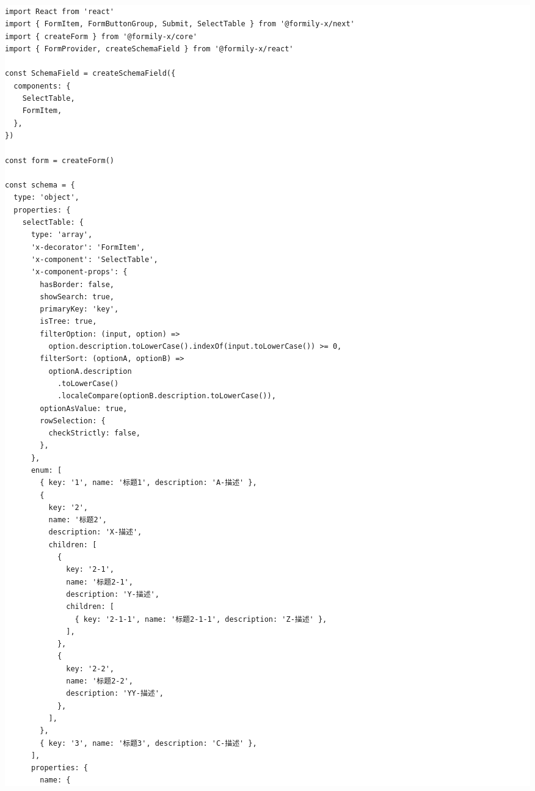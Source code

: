```tsx
import React from 'react'
import { FormItem, FormButtonGroup, Submit, SelectTable } from '@formily-x/next'
import { createForm } from '@formily-x/core'
import { FormProvider, createSchemaField } from '@formily-x/react'

const SchemaField = createSchemaField({
  components: {
    SelectTable,
    FormItem,
  },
})

const form = createForm()

const schema = {
  type: 'object',
  properties: {
    selectTable: {
      type: 'array',
      'x-decorator': 'FormItem',
      'x-component': 'SelectTable',
      'x-component-props': {
        hasBorder: false,
        showSearch: true,
        primaryKey: 'key',
        isTree: true,
        filterOption: (input, option) =>
          option.description.toLowerCase().indexOf(input.toLowerCase()) >= 0,
        filterSort: (optionA, optionB) =>
          optionA.description
            .toLowerCase()
            .localeCompare(optionB.description.toLowerCase()),
        optionAsValue: true,
        rowSelection: {
          checkStrictly: false,
        },
      },
      enum: [
        { key: '1', name: '标题1', description: 'A-描述' },
        {
          key: '2',
          name: '标题2',
          description: 'X-描述',
          children: [
            {
              key: '2-1',
              name: '标题2-1',
              description: 'Y-描述',
              children: [
                { key: '2-1-1', name: '标题2-1-1', description: 'Z-描述' },
              ],
            },
            {
              key: '2-2',
              name: '标题2-2',
              description: 'YY-描述',
            },
          ],
        },
        { key: '3', name: '标题3', description: 'C-描述' },
      ],
      properties: {
        name: {
```